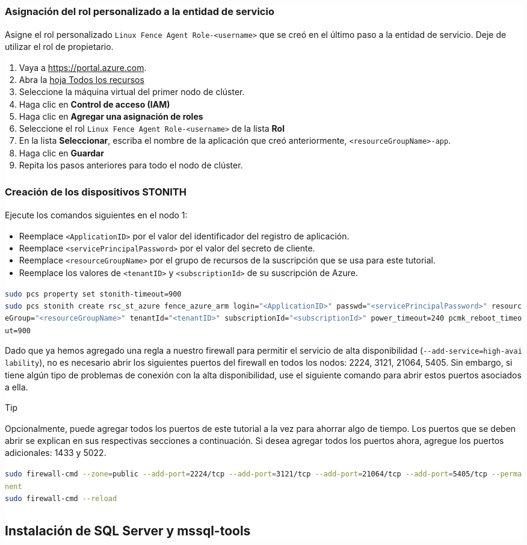 ```output
```

### <a name="assign-the-custom-role-to-the-service-principal"></a>Asignación del rol personalizado a la entidad de servicio

Asigne el rol personalizado `Linux Fence Agent Role-<username>` que se creó en el último paso a la entidad de servicio. Deje de utilizar el rol de propietario.
 
1. Vaya a https://portal.azure.com.
2. Abra la [hoja Todos los recursos](https://ms.portal.azure.com/#blade/HubsExtension/BrowseAll)
3. Seleccione la máquina virtual del primer nodo de clúster.
4. Haga clic en **Control de acceso (IAM)**
5. Haga clic en **Agregar una asignación de roles**
6. Seleccione el rol `Linux Fence Agent Role-<username>` de la lista **Rol**
7. En la lista **Seleccionar**, escriba el nombre de la aplicación que creó anteriormente, `<resourceGroupName>-app`.
8. Haga clic en **Guardar**
9. Repita los pasos anteriores para todo el nodo de clúster.

### <a name="create-the-stonith-devices"></a>Creación de los dispositivos STONITH

Ejecute los comandos siguientes en el nodo 1:

- Reemplace `<ApplicationID>` por el valor del identificador del registro de aplicación.
- Reemplace `<servicePrincipalPassword>` por el valor del secreto de cliente.
- Reemplace `<resourceGroupName>` por el grupo de recursos de la suscripción que se usa para este tutorial.
- Reemplace los valores de `<tenantID>` y `<subscriptionId>` de su suscripción de Azure.

```bash
sudo pcs property set stonith-timeout=900
sudo pcs stonith create rsc_st_azure fence_azure_arm login="<ApplicationID>" passwd="<servicePrincipalPassword>" resourceGroup="<resourceGroupName>" tenantId="<tenantID>" subscriptionId="<subscriptionId>" power_timeout=240 pcmk_reboot_timeout=900
```

Dado que ya hemos agregado una regla a nuestro firewall para permitir el servicio de alta disponibilidad (`--add-service=high-availability`), no es necesario abrir los siguientes puertos del firewall en todos los nodos: 2224, 3121, 21064, 5405. Sin embargo, si tiene algún tipo de problemas de conexión con la alta disponibilidad, use el siguiente comando para abrir estos puertos asociados a ella.

> [!TIP]
> Opcionalmente, puede agregar todos los puertos de este tutorial a la vez para ahorrar algo de tiempo. Los puertos que se deben abrir se explican en sus respectivas secciones a continuación. Si desea agregar todos los puertos ahora, agregue los puertos adicionales: 1433 y 5022.

```bash
sudo firewall-cmd --zone=public --add-port=2224/tcp --add-port=3121/tcp --add-port=21064/tcp --add-port=5405/tcp --permanent
sudo firewall-cmd --reload
```

## <a name="install-sql-server-and-mssql-tools"></a>Instalación de SQL Server y mssql-tools
